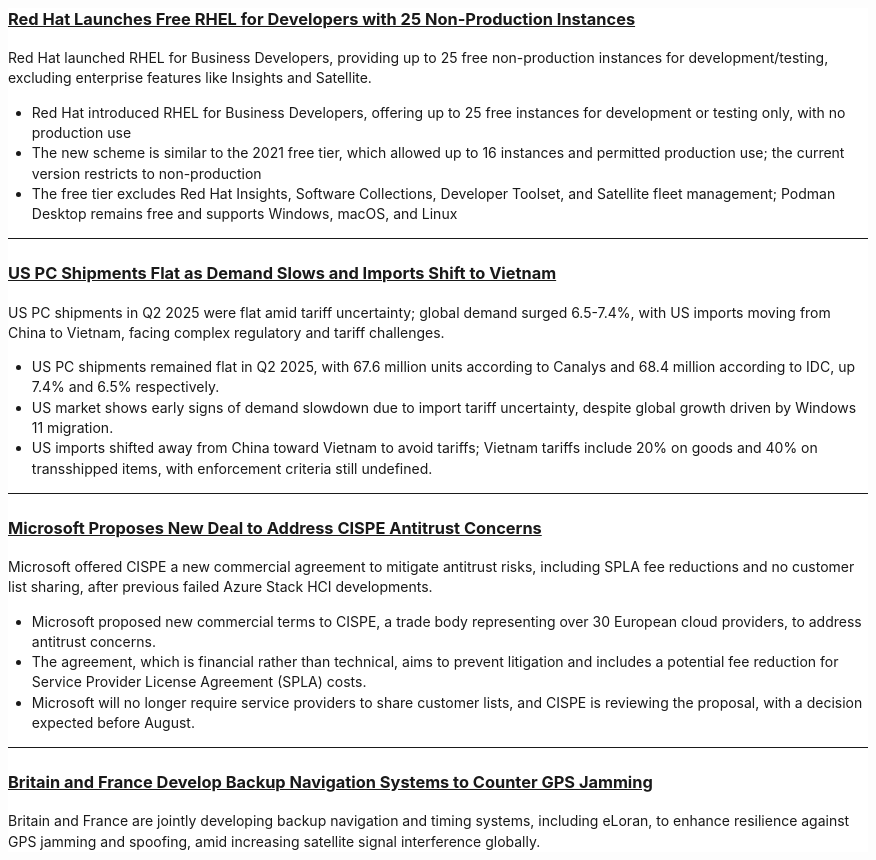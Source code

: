 ### [Red Hat Launches Free RHEL for Developers with 25 Non-Production Instances](https://www.theregister.com/2025/07/10/rhel_business_developers/)
Red Hat launched RHEL for Business Developers, providing up to 25 free non-production instances for development/testing, excluding enterprise features like Insights and Satellite.

* Red Hat introduced RHEL for Business Developers, offering up to 25 free instances for development or testing only, with no production use
* The new scheme is similar to the 2021 free tier, which allowed up to 16 instances and permitted production use; the current version restricts to non-production
* The free tier excludes Red Hat Insights, Software Collections, Developer Toolset, and Satellite fleet management; Podman Desktop remains free and supports Windows, macOS, and Linux


---

### [US PC Shipments Flat as Demand Slows and Imports Shift to Vietnam](https://www.theregister.com/2025/07/10/tariffs_deadline_us_pc_effects/)
US PC shipments in Q2 2025 were flat amid tariff uncertainty; global demand surged 6.5-7.4%, with US imports moving from China to Vietnam, facing complex regulatory and tariff challenges.

* US PC shipments remained flat in Q2 2025, with 67.6 million units according to Canalys and 68.4 million according to IDC, up 7.4% and 6.5% respectively.
* US market shows early signs of demand slowdown due to import tariff uncertainty, despite global growth driven by Windows 11 migration.
* US imports shifted away from China toward Vietnam to avoid tariffs; Vietnam tariffs include 20% on goods and 40% on transshipped items, with enforcement criteria still undefined.


---

### [Microsoft Proposes New Deal to Address CISPE Antitrust Concerns](https://www.theregister.com/2025/07/11/microsoft_offers_eu_cloud_providers/)
Microsoft offered CISPE a new commercial agreement to mitigate antitrust risks, including SPLA fee reductions and no customer list sharing, after previous failed Azure Stack HCI developments.

* Microsoft proposed new commercial terms to CISPE, a trade body representing over 30 European cloud providers, to address antitrust concerns.
* The agreement, which is financial rather than technical, aims to prevent litigation and includes a potential fee reduction for Service Provider License Agreement (SPLA) costs.
* Microsoft will no longer require service providers to share customer lists, and CISPE is reviewing the proposal, with a decision expected before August.


---

### [Britain and France Develop Backup Navigation Systems to Counter GPS Jamming](https://www.theregister.com/2025/07/14/britain_france_navigation_alternatives/)
Britain and France are jointly developing backup navigation and timing systems, including eLoran, to enhance resilience against GPS jamming and spoofing, amid increasing satellite signal interference globally.
